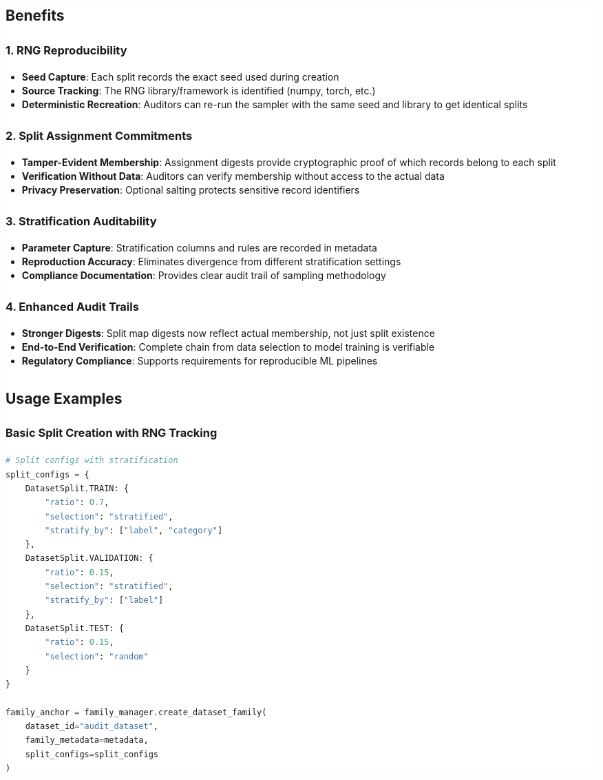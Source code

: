 ## Benefits

### 1. **RNG Reproducibility**
- **Seed Capture**: Each split records the exact seed used during creation
- **Source Tracking**: The RNG library/framework is identified (numpy, torch, etc.)
- **Deterministic Recreation**: Auditors can re-run the sampler with the same seed and library to get identical splits

### 2. **Split Assignment Commitments**
- **Tamper-Evident Membership**: Assignment digests provide cryptographic proof of which records belong to each split
- **Verification Without Data**: Auditors can verify membership without access to the actual data
- **Privacy Preservation**: Optional salting protects sensitive record identifiers

### 3. **Stratification Auditability**
- **Parameter Capture**: Stratification columns and rules are recorded in metadata
- **Reproduction Accuracy**: Eliminates divergence from different stratification settings
- **Compliance Documentation**: Provides clear audit trail of sampling methodology

### 4. **Enhanced Audit Trails**
- **Stronger Digests**: Split map digests now reflect actual membership, not just split existence
- **End-to-End Verification**: Complete chain from data selection to model training is verifiable
- **Regulatory Compliance**: Supports requirements for reproducible ML pipelines

## Usage Examples

### Basic Split Creation with RNG Tracking

```python
# Split configs with stratification
split_configs = {
    DatasetSplit.TRAIN: {
        "ratio": 0.7, 
        "selection": "stratified", 
        "stratify_by": ["label", "category"]
    },
    DatasetSplit.VALIDATION: {
        "ratio": 0.15, 
        "selection": "stratified", 
        "stratify_by": ["label"]
    },
    DatasetSplit.TEST: {
        "ratio": 0.15, 
        "selection": "random"
    }
}

family_anchor = family_manager.create_dataset_family(
    dataset_id="audit_dataset",
    family_metadata=metadata,
    split_configs=split_configs
)
```
